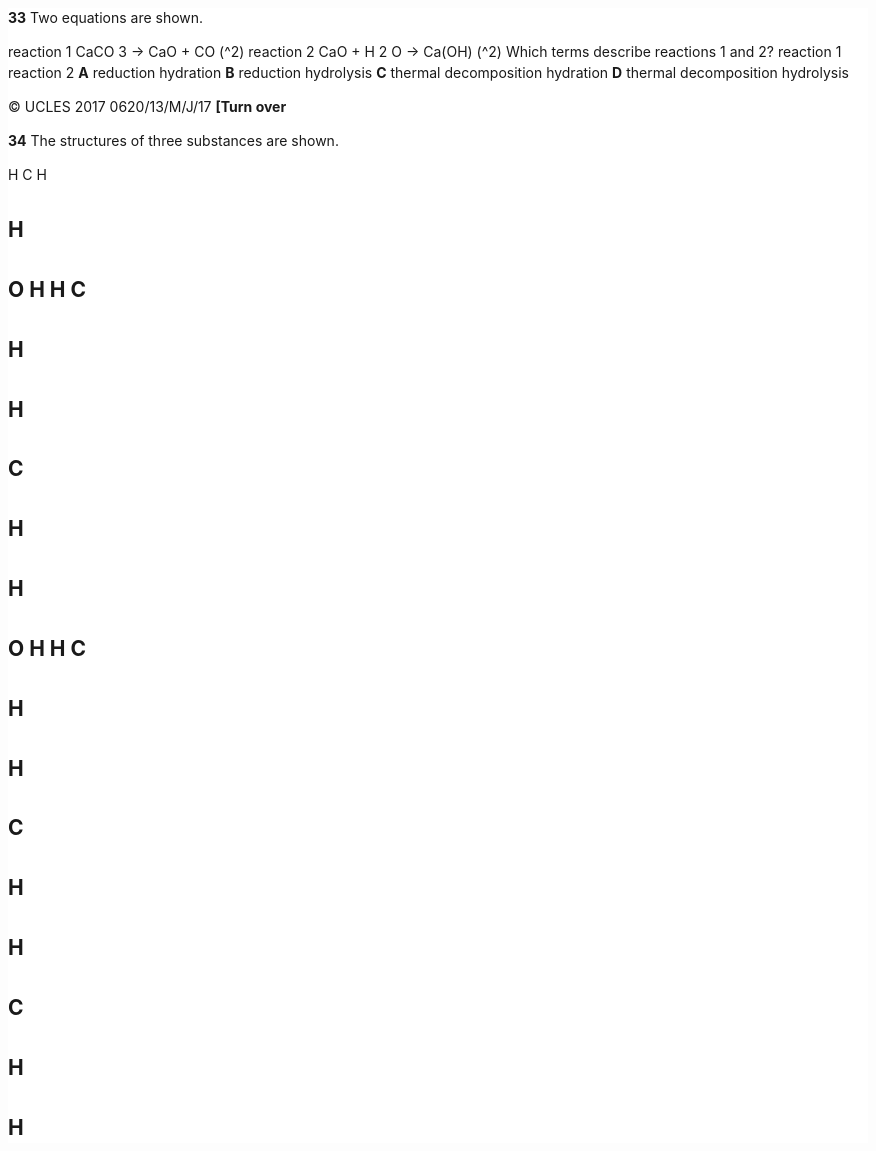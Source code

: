 **33** Two equations are shown. 

reaction 1 CaCO 3 → CaO + CO (^2) reaction 2 CaO + H 2 O → Ca(OH) (^2) Which terms describe reactions 1 and 2? reaction 1 reaction 2 **A** reduction hydration **B** reduction hydrolysis **C** thermal decomposition hydration **D** thermal decomposition hydrolysis 


© UCLES 2017 0620/13/M/J/17 **[Turn over** 

**34** The structures of three substances are shown. 

 H C H 

## H 

## O H H C 

## H 

## H 

## C 

## H 

## H 

## O H H C 

## H 

## H 

## C 

## H 

## H 

## C 

## H 

## H 

